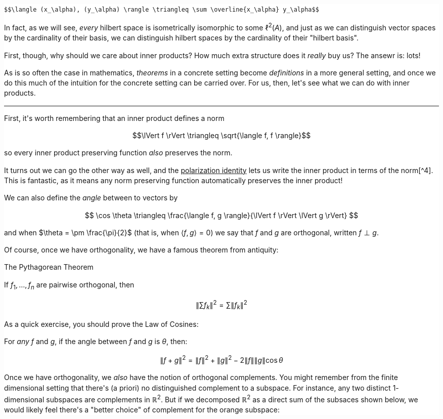     $$\langle (x_\alpha), (y_\alpha) \rangle \triangleq \sum \overline{x_\alpha} y_\alpha$$

In fact, as we will see, _every_ hilbert space is isometrically isomorphic to
some $\ell^2(A)$, and just as we can distinguish vector spaces by the cardinality
of their basis, we can distinguish hilbert spaces by the cardinality of their
"hilbert basis".

First, though, why should we care about inner products? How much extra structure
does it _really_ buy us? The ansewr is: lots! 

As is so often the case in mathematics, _theorems_ in a concrete setting become
_definitions_ in a more general setting, and once we do this much of the 
intuition for the concrete setting can be carried over. For us, then, let's 
see what we can do with inner products.

---

First, it's worth remembering that an inner product defines a norm

$$\lVert f \rVert \triangleq \sqrt{\langle f, f \rangle}$$

so every inner product preserving function _also_ preserves the norm. 

It turns out we can go the other way as well, and the [polarization identity][1]
lets us write the inner product in terms of the norm[^4]. This is fantastic,
as it means any norm preserving function automatically preserves the inner product!

We can also define the _angle_ between to vectors by 

$$
\cos \theta \triangleq \frac{\langle f, g \rangle}{\lVert f \rVert \lVert g \rVert}
$$

and when $\theta = \pm \frac{\pi}{2}$ (that is, when $\langle f, g \rangle = 0$)
we say that $f$ and $g$ are <span class=defn>orthogonal</span>, written $f \perp g$.

Of course, once we have orthogonality, we have a famous theorem from antiquity:

<div class=boxed markdown=1>
<span class=defn>The Pythagorean Theorem</span>

If $f_1, \ldots, f_n$ are pairwise orthogonal, then

$$\lVert \sum f_k \rVert^2 = \sum \lVert f_k \rVert^2$$
</div>

<div class=boxed markdown=1>
As a quick exercise, you should prove the <span class=defn>Law of Cosines</span>:

For _any_ $f$ and $g$, if the angle between $f$ and $g$ is $\theta$, then:

$$
\lVert f+g \rVert^2 = 
\lVert f \rVert^2 + \lVert g \rVert^2 - 2 \lVert f \rVert \lVert g \rVert \cos \theta
$$
</div>

Once we have orthogonality, we _also_ have the notion of orthogonal complements.
You might remember from the finite dimensional setting that there's (a priori)
no distinguished complement to a subspace. For instance, any two distinct
$1$-dimensional subspaces are complements in $\mathbb{R}^2$.
But if we decomposed $\mathbb{R}^2$ as a direct sum of the subsaces shown 
below, we would likely feel there's a "better choice" of complement for
the orange subspace:


[1]: https://en.wikipedia.org/wiki/Polarization_identity
[2]: https://en.wikipedia.org/wiki/Parallelogram_law
[3]: https://en.wikipedia.org/wiki/Orthonormal_basis
[4]: https://en.wikipedia.org/wiki/Unitary_operator
[5]: https://en.wikipedia.org/wiki/Pontryagin_duality
[6]: https://golem.ph.utexas.edu/category/2013/01/carlesons_theorem.html
[7]: https://www.maths.ed.ac.uk/~tl/fa/fa_notes.pdf
[8]: https://en.wikipedia.org/wiki/Carleson%27s_theorem
[9]: https://en.wikipedia.org/wiki/Uniform_boundedness_principle
[10]: https://en.wikipedia.org/wiki/Baire_category_theorem
[11]: https://en.wikipedia.org/wiki/Ergodic_theory
[12]: https://en.wikipedia.org/wiki/Maschke%27s_theorem